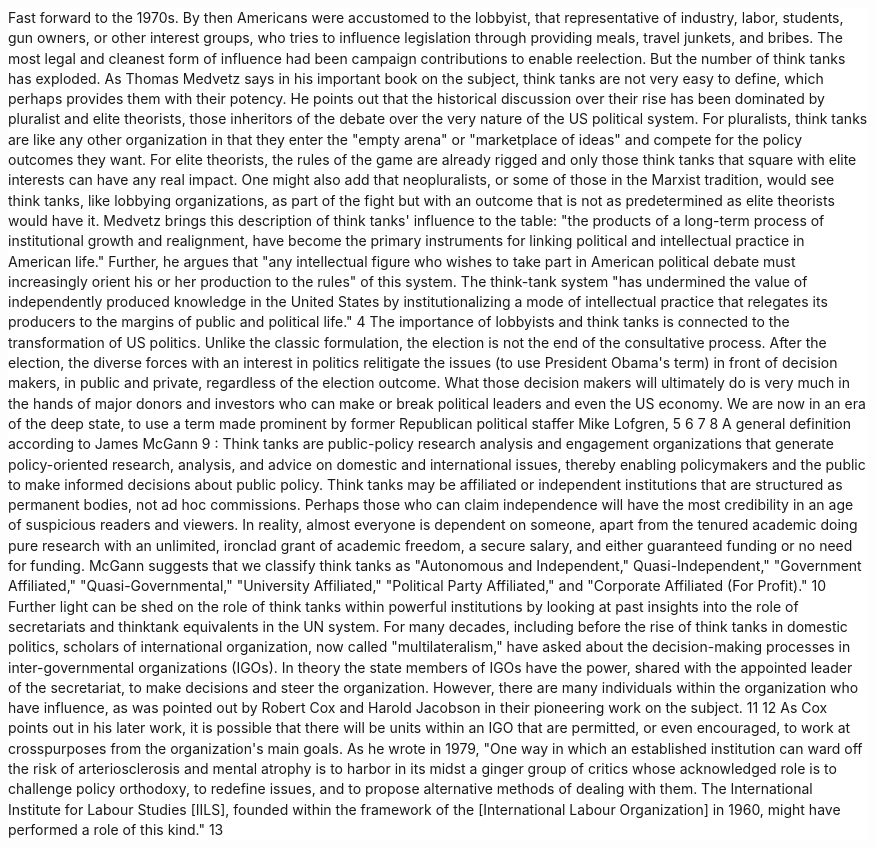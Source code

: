 Fast forward to the 1970s. By then Americans were accustomed to the lobbyist, that representative of industry, labor, students, gun owners, or other interest groups, who tries to influence legislation through providing meals, travel junkets, and bribes. The most legal and cleanest form of influence had been campaign contributions to enable reelection. But the number of think tanks has exploded. As Thomas Medvetz says in his important book on the subject, think tanks are not very easy to define, which perhaps provides them with their potency. He points out that the historical discussion over their rise has been dominated by pluralist and elite theorists, those inheritors of the debate over the very nature of the US political system. For pluralists, think tanks are like any other organization in that they enter the "empty arena" or "marketplace of ideas" and compete for the policy outcomes they want. For elite theorists, the rules of the game are already rigged and only those think tanks that square with elite interests can have any real impact. One might also add that neopluralists, or some of those in the Marxist tradition, would see think tanks, like lobbying organizations, as part of the fight but with an outcome that is not as predetermined as elite theorists would have it.
Medvetz brings this description of think tanks' influence to the table: "the products of a long-term process of institutional growth and realignment, have become the primary instruments for linking political and intellectual practice in American life." Further, he argues that "any intellectual figure who wishes to take part in American political debate must increasingly orient his or her production to the rules" of this system. The think-tank system "has undermined the value of independently produced knowledge in the United States by institutionalizing a mode of intellectual practice that relegates its producers to the margins of public and political life." 
4
The importance of lobbyists and think tanks is connected to the transformation of US politics. Unlike the classic formulation, the election is not the end of the consultative process. After the election, the diverse forces with an interest in politics relitigate the issues (to use President Obama's term) in front of decision makers, in public and private, regardless of the election outcome. What those decision makers will ultimately do is very much in the hands of major donors and investors who can make or break political leaders and even the US economy. We are now in an era of the deep state, to use a term made prominent by former Republican political staffer Mike 
Lofgren,
5
6
7
8
A general definition according to James McGann 9 :
Think tanks are public-policy research analysis and engagement organizations that generate policy-oriented research, analysis, and advice on domestic and international issues, thereby enabling policymakers and the public to make informed decisions about public policy. Think tanks may be affiliated or independent institutions that are structured as permanent bodies, not ad hoc commissions.
Perhaps those who can claim independence will have the most credibility in an age of suspicious readers and viewers. In reality, almost everyone is dependent on someone, apart from the tenured academic doing pure research with an unlimited, ironclad grant of academic freedom, a secure salary, and either guaranteed funding or no need for funding. McGann suggests that we classify think tanks as "Autonomous and Independent," Quasi-Independent," "Government Affiliated," "Quasi-Governmental," "University Affiliated," "Political Party Affiliated," and "Corporate Affiliated (For Profit)." 
10
Further light can be shed on the role of think tanks within powerful institutions by looking at past insights into the role of secretariats and thinktank equivalents in the UN system. For many decades, including before the rise of think tanks in domestic politics, scholars of international organization, now called "multilateralism," have asked about the decision-making processes in inter-governmental organizations (IGOs). In theory the state members of IGOs have the power, shared with the appointed leader of the secretariat, to make decisions and steer the organization. However, there are many individuals within the organization who have influence, as was pointed out by Robert Cox and Harold Jacobson in their pioneering work on the subject. 
11
12
As Cox points out in his later work, it is possible that there will be units within an IGO that are permitted, or even encouraged, to work at crosspurposes from the organization's main goals. As he wrote in 1979, "One way in which an established institution can ward off the risk of arteriosclerosis and mental atrophy is to harbor in its midst a ginger group of critics whose acknowledged role is to challenge policy orthodoxy, to redefine issues, and to propose alternative methods of dealing with them. The International Institute for Labour Studies [IILS], founded within the framework of the [International Labour Organization] in 1960, might have performed a role of this kind." 
13